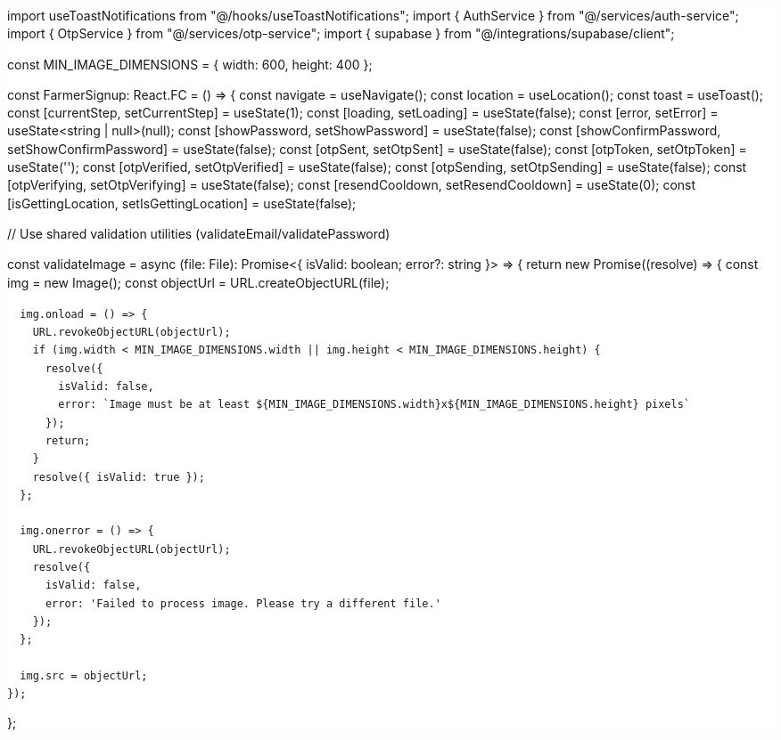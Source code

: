 
import useToastNotifications from "@/hooks/useToastNotifications";
import { AuthService } from "@/services/auth-service";
import { OtpService } from "@/services/otp-service";
import { supabase } from "@/integrations/supabase/client";

const MIN_IMAGE_DIMENSIONS = { width: 600, height: 400 };

const FarmerSignup: React.FC = () => {
  const navigate = useNavigate();
  const location = useLocation();
  const toast = useToast();
  const [currentStep, setCurrentStep] = useState(1);
  const [loading, setLoading] = useState(false);
  const [error, setError] = useState<string | null>(null);
  const [showPassword, setShowPassword] = useState(false);
  const [showConfirmPassword, setShowConfirmPassword] = useState(false);
  const [otpSent, setOtpSent] = useState(false);
  const [otpToken, setOtpToken] = useState('');
  const [otpVerified, setOtpVerified] = useState(false);
  const [otpSending, setOtpSending] = useState(false);
  const [otpVerifying, setOtpVerifying] = useState(false);
  const [resendCooldown, setResendCooldown] = useState(0);
  const [isGettingLocation, setIsGettingLocation] = useState(false);

  // Use shared validation utilities (validateEmail/validatePassword)

  const validateImage = async (file: File): Promise<{ isValid: boolean; error?: string }> => {
    return new Promise((resolve) => {
      const img = new Image();
      const objectUrl = URL.createObjectURL(file);

      img.onload = () => {
        URL.revokeObjectURL(objectUrl);
        if (img.width < MIN_IMAGE_DIMENSIONS.width || img.height < MIN_IMAGE_DIMENSIONS.height) {
          resolve({
            isValid: false,
            error: `Image must be at least ${MIN_IMAGE_DIMENSIONS.width}x${MIN_IMAGE_DIMENSIONS.height} pixels`
          });
          return;
        }
        resolve({ isValid: true });
      };

      img.onerror = () => {
        URL.revokeObjectURL(objectUrl);
        resolve({
          isValid: false,
          error: 'Failed to process image. Please try a different file.'
        });
      };

      img.src = objectUrl;
    });
  };
  